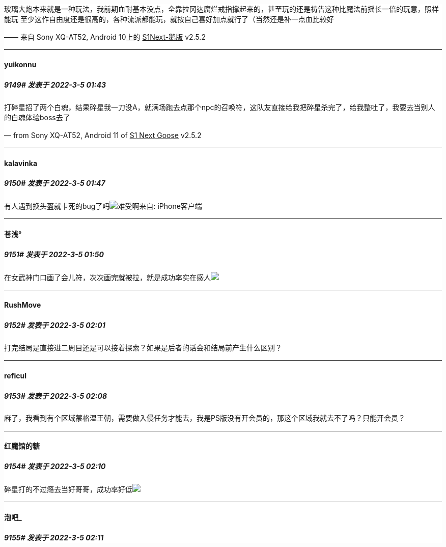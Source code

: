 玻璃大炮本来就是一种玩法，我前期血耐基本没点，全靠拉冈达腐烂戒指撑起来的，甚至玩的还是祷告这种比魔法前摇长一倍的玩意，照样能玩
至少这作自由度还是很高的，各种流派都能玩，就按自己喜好加点就行了（当然还是补一点血比较好

—— 来自 Sony XQ-AT52, Android 10上的 [S1Next-鹅版](https://github.com/ykrank/S1-Next/releases) v2.5.2

*****

####  yuikonnu  
##### 9149#       发表于 2022-3-5 01:43

打碎星招了两个白魂，结果碎星我一刀没A，就满场跑去点那个npc的召唤符，这队友直接给我把碎星杀完了，给我整吐了，我要去当别人的白魂体验boss去了

— from Sony XQ-AT52, Android 11 of [S1 Next Goose](https://pan.baidu.com/s/1mi43uRm) v2.5.2

*****

####  kalavinka  
##### 9150#       发表于 2022-3-5 01:47

有人遇到换头盔就卡死的bug了吗<img src="https://static.saraba1st.com/image/smiley/face2017/068.png" referrerpolicy="no-referrer">难受啊来自: iPhone客户端



*****

####  苍浅°  
##### 9151#       发表于 2022-3-5 01:50

在女武神门口画了会儿符，次次画完就被拉，就是成功率实在感人<img src="https://static.saraba1st.com/image/smiley/face2017/068.png" referrerpolicy="no-referrer">

*****

####  RushMove  
##### 9152#       发表于 2022-3-5 02:01

打完结局是直接进二周目还是可以接着探索？如果是后者的话会和结局前产生什么区别？

*****

####  reficul  
##### 9153#       发表于 2022-3-5 02:08

麻了，我看到有个区域蒙格温王朝，需要做入侵任务才能去，我是PS版没有开会员的，那这个区域我就去不了吗？只能开会员？

*****

####  红魔馆的糖  
##### 9154#       发表于 2022-3-5 02:10

碎星打的不过瘾去当好哥哥，成功率好低<img src="https://static.saraba1st.com/image/smiley/face2017/068.png" referrerpolicy="no-referrer">

*****

####  泡吧_  
##### 9155#       发表于 2022-3-5 02:11
